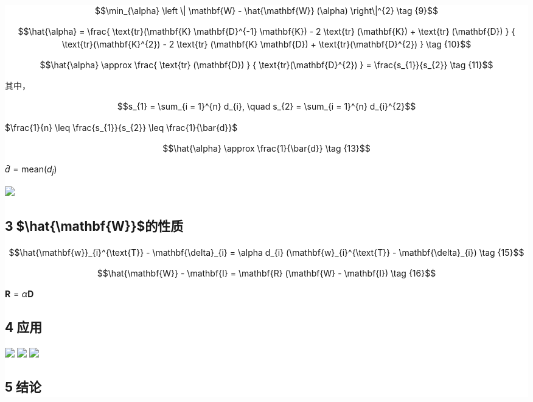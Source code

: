 $$\min_{\alpha} \left \| \mathbf{W} - \hat{\mathbf{W}} (\alpha) \right\|^{2} \tag {9}$$


$$\hat{\alpha} =
\frac{
        \text{tr}(\mathbf{K} \mathbf{D}^{-1} \mathbf{K}) -
        2 \text{tr} (\mathbf{K}) +
        \text{tr} (\mathbf{D})
    }
    {
        \text{tr}(\mathbf{K}^{2}) -
        2 \text{tr} (\mathbf{K} \mathbf{D}) +
        \text{tr}(\mathbf{D}^{2})
    }
\tag {10}$$

$$\hat{\alpha} \approx
\frac{
        \text{tr} (\mathbf{D})
    }
    {
        \text{tr}(\mathbf{D}^{2})
    } =
\frac{s_{1}}{s_{2}}
\tag {11}$$

其中，

$$s_{1} = \sum_{i = 1}^{n} d_{i}, \quad s_{2} = \sum_{i = 1}^{n} d_{i}^{2}$$

$\frac{1}{n} \leq \frac{s_{1}}{s_{2}} \leq \frac{1}{\bar{d}}$

$$\hat{\alpha} \approx \frac{1}{\bar{d}} \tag {13}$$

$\bar{d} = \text{mean} (d_{j})$

<img src="./img/norm_free_fig_2.png" width="500" />

## 3 $\hat{\mathbf{W}}$的性质

$$\hat{\mathbf{w}}_{i}^{\text{T}} - \mathbf{\delta}_{i} = \alpha d_{i} (\mathbf{w}_{i}^{\text{T}} - \mathbf{\delta}_{i}) \tag {15}$$

$$\hat{\mathbf{W}} - \mathbf{I} = \mathbf{R} (\mathbf{W} - \mathbf{I}) \tag {16}$$

$\mathbf{R} = \alpha \mathbf{D}$

## 4 应用

<img src="./img/norm_free_fig_3.png" width="500" />

<img src="./img/norm_free_fig_4.png" width="500" />

<img src="./img/norm_free_fig_5.png" width="500" />

## 5 结论